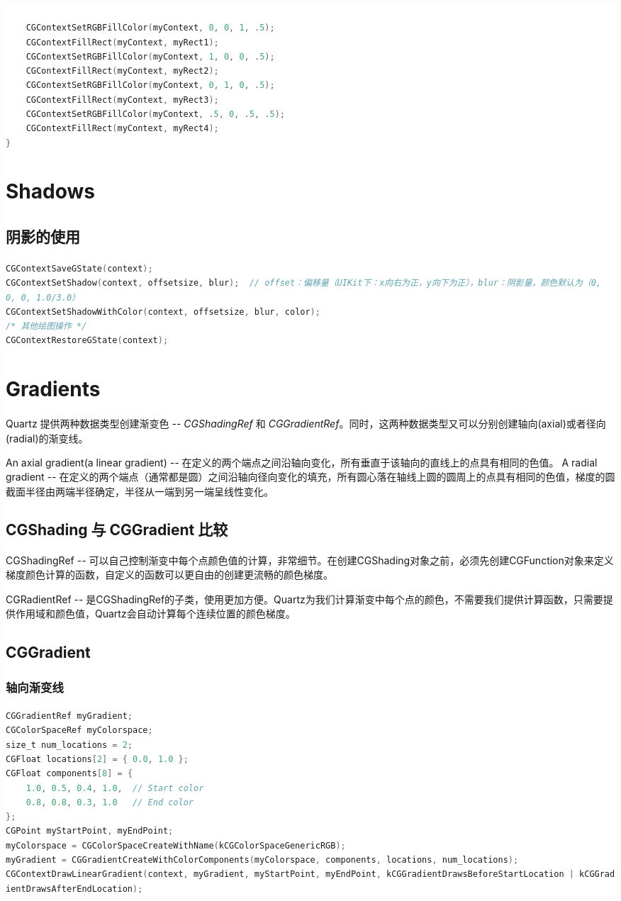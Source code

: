 ``` objectivec
    
    CGContextSetRGBFillColor(myContext, 0, 0, 1, .5);
    CGContextFillRect(myContext, myRect1);
    CGContextSetRGBFillColor(myContext, 1, 0, 0, .5);
    CGContextFillRect(myContext, myRect2);
    CGContextSetRGBFillColor(myContext, 0, 1, 0, .5);
    CGContextFillRect(myContext, myRect3);
    CGContextSetRGBFillColor(myContext, .5, 0, .5, .5);
    CGContextFillRect(myContext, myRect4);
}
```

# Shadows

## 阴影的使用

``` objectivec
CGContextSaveGState(context);
CGContextSetShadow(context, offsetsize, blur);  // offset：偏移量（UIKit下：x向右为正，y向下为正），blur：阴影量，颜色默认为（0, 0, 0, 1.0/3.0）
CGContextSetShadowWithColor(context, offsetsize, blur, color);
/* 其他绘图操作 */
CGContextRestoreGState(context);
```

# Gradients

Quartz 提供两种数据类型创建渐变色 -- *CGShadingRef* 和 *CGGradientRef*。同时，这两种数据类型又可以分别创建轴向(axial)或者径向(radial)的渐变线。

An axial gradient(a linear gradient) -- 在定义的两个端点之间沿轴向变化，所有垂直于该轴向的直线上的点具有相同的色值。
A radial gradient -- 在定义的两个端点（通常都是圆）之间沿轴向径向变化的填充，所有圆心落在轴线上圆的圆周上的点具有相同的色值，梯度的圆截面半径由两端半径确定，半径从一端到另一端呈线性变化。

## CGShading 与 CGGradient 比较

CGShadingRef -- 可以自己控制渐变中每个点颜色值的计算，非常细节。在创建CGShading对象之前，必须先创建CGFunction对象来定义梯度颜色计算的函数，自定义的函数可以更自由的创建更流畅的颜色梯度。

CGRadientRef -- 是CGShadingRef的子类，使用更加方便。Quartz为我们计算渐变中每个点的颜色，不需要我们提供计算函数，只需要提供作用域和颜色值，Quartz会自动计算每个连续位置的颜色梯度。

## CGGradient

### 轴向渐变线

``` objectivec
CGGradientRef myGradient;
CGColorSpaceRef myColorspace;
size_t num_locations = 2;
CGFloat locations[2] = { 0.0, 1.0 };
CGFloat components[8] = {
    1.0, 0.5, 0.4, 1.0,  // Start color
    0.8, 0.8, 0.3, 1.0   // End color
};
CGPoint myStartPoint, myEndPoint;
myColorspace = CGColorSpaceCreateWithName(kCGColorSpaceGenericRGB);
myGradient = CGGradientCreateWithColorComponents(myColorspace, components, locations, num_locations);
CGContextDrawLinearGradient(context, myGradient, myStartPoint, myEndPoint, kCGGradientDrawsBeforeStartLocation | kCGGradientDrawsAfterEndLocation);
```